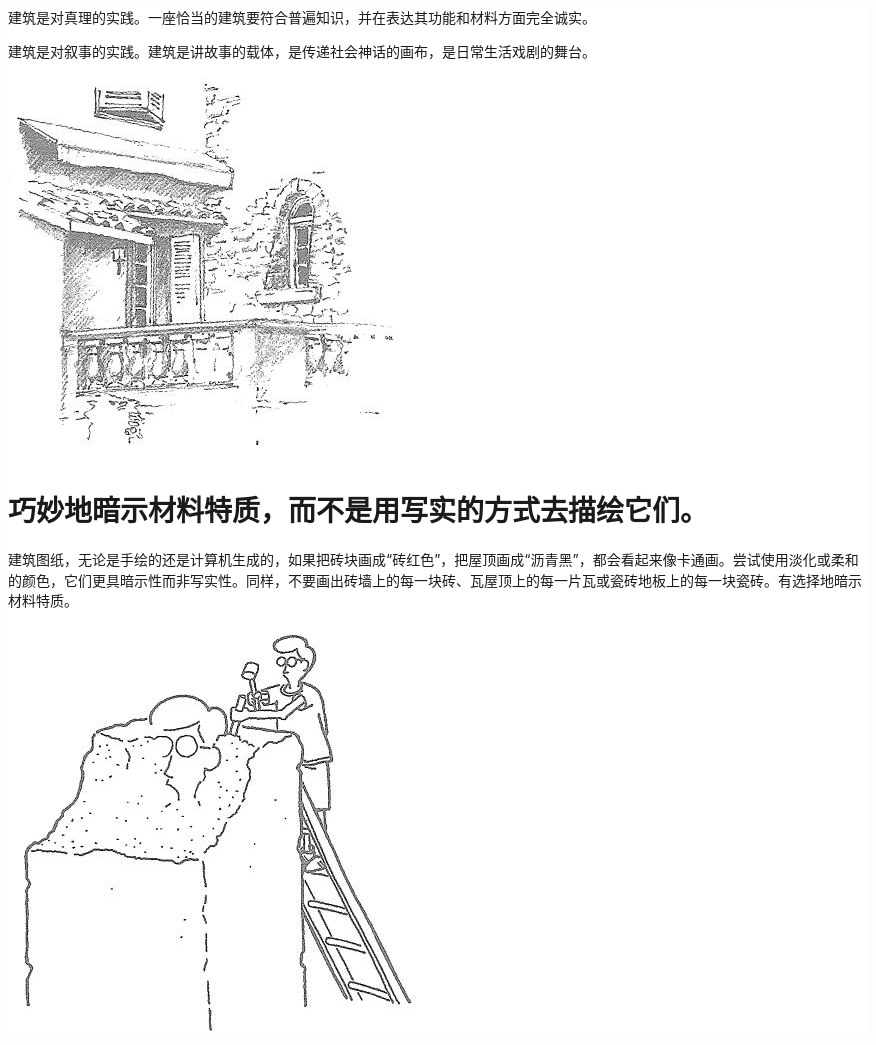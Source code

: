 建筑是对真理的实践。一座恰当的建筑要符合普遍知识，并在表达其功能和材料方面完全诚实。

建筑是对叙事的实践。建筑是讲故事的载体，是传递社会神话的画布，是日常生活戏剧的舞台。

![](images/29da49426dafdc9f3120979219e0c86cfc363a42695fb2ed0563899d3a8b9a66.jpg)

# 巧妙地暗示材料特质，而不是用写实的方式去描绘它们。

建筑图纸，无论是手绘的还是计算机生成的，如果把砖块画成“砖红色”，把屋顶画成“沥青黑”，都会看起来像卡通画。尝试使用淡化或柔和的颜色，它们更具暗示性而非写实性。同样，不要画出砖墙上的每一块砖、瓦屋顶上的每一片瓦或瓷砖地板上的每一块瓷砖。有选择地暗示材料特质。

![](images/bdedb13ac9457152c95b24a5b282fe59e7c3c46cedcc405beb887e9ea08b4049.jpg)
